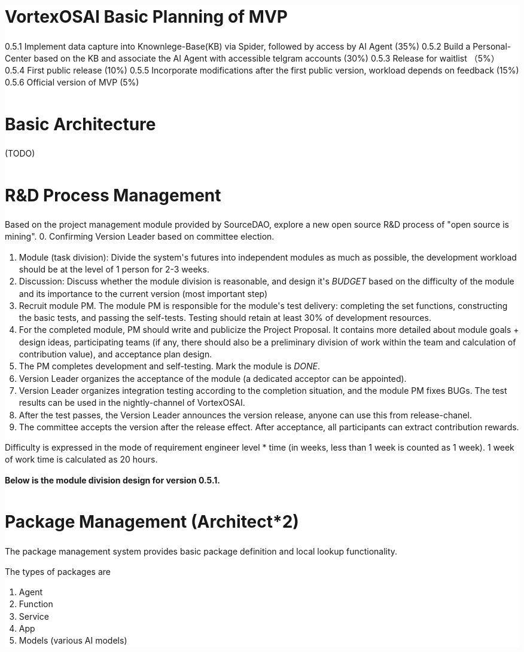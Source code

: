 # VortexOSAI Basic Planning of MVP 
0.5.1 Implement data capture into Knownlege-Base(KB) via Spider, followed by access by AI Agent  (35%)
0.5.2 Build a Personal-Center based on the KB and associate the AI Agent with accessible telgram accounts (30%)
0.5.3 Release for waitlist （5%）
0.5.4 First public release (10%)
0.5.5 Incorporate modifications after the first public version, workload depends on feedback (15%)
0.5.6 Official version of MVP (5%)

# Basic Architecture
(TODO)

# R&D Process Management
Based on the project management module provided by SourceDAO, explore a new open source R&D process of "open source is mining".
0. Confirming Version Leader based on committee election.
1. Module (task division): Divide the system's futures into independent modules as much as possible, the development workload should be at the level of 1 person for 2-3 weeks.
2. Discussion: Discuss whether the module division is reasonable, and design it's *BUDGET* based on the difficulty of the module and its importance to the current version (most important step)
3. Recruit module PM. The module PM is responsible for the module's test delivery: completing the set functions, constructing the basic tests, and passing the self-tests. Testing should retain at least 30% of development resources.
4. For the completed module, PM should write and publicize the Project Proposal. It contains more detailed about module goals + design ideas, participating teams (if any, there should also be a preliminary division of work within the team and calculation of contribution value), and acceptance plan design.
5. The PM completes development and self-testing. Mark the module is *DONE*.
6. Version Leader organizes the acceptance of the module (a dedicated acceptor can be appointed).
7. Version Leader organizes integration testing according to the completion situation, and the module PM fixes BUGs. The test results can be used in the nightly-channel of VortexOSAI.
8. After the test passes, the Version Leader announces the version release, anyone can use this from release-chanel.
9. The committee accepts the version after the release effect. After acceptance, all participants can extract contribution rewards.

Difficulty is expressed in the mode of requirement engineer level * time (in weeks, less than 1 week is counted as 1 week). 1 week of work time is calculated as 20 hours.


**Below is the module division design for version 0.5.1.**

# Package Management (Architect*2)
The package management system provides basic package definition and local lookup functionality.

The types of packages are
1. Agent
2. Function
3. Service
4. App
5. Models (various AI models)
